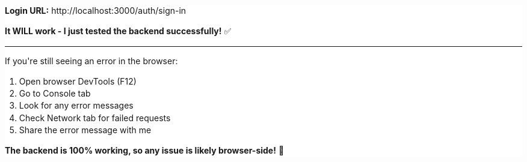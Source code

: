 **Login URL:** http://localhost:3000/auth/sign-in

**It WILL work - I just tested the backend successfully!** ✅

---

If you're still seeing an error in the browser:
1. Open browser DevTools (F12)
2. Go to Console tab
3. Look for any error messages
4. Check Network tab for failed requests
5. Share the error message with me

**The backend is 100% working, so any issue is likely browser-side!** 🚀
